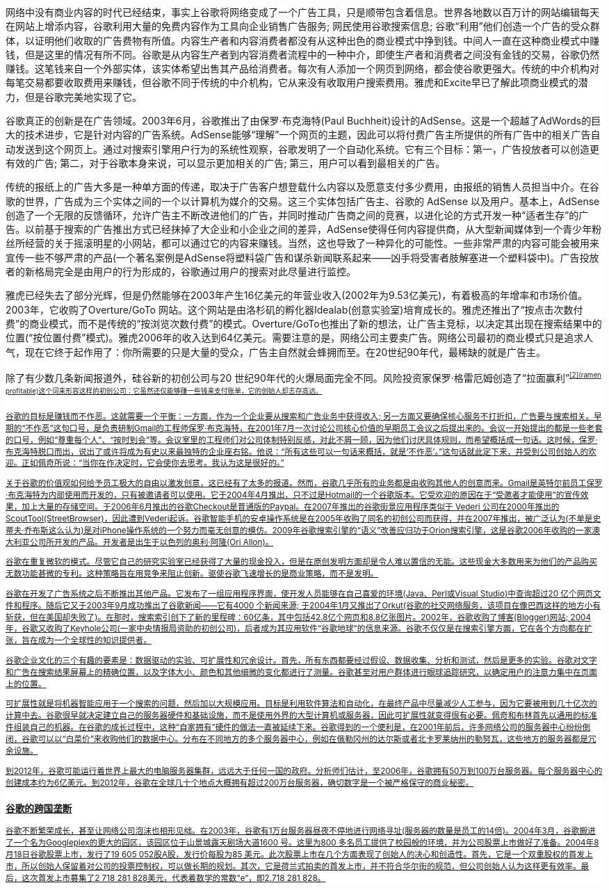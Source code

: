 网络中没有商业内容的时代已经结束，事实上谷歌将网络变成了一个广告工具，只是顺带包含着信息。世界各地数以百万计的网站编辑每天在网站上增添内容，谷歌利用大量的免费内容作为工具向企业销售广告服务; 网民使用谷歌搜索信息; 谷歌“利用”他们创造一个广告的受众群体，以证明他们收取的广告费物有所值。内容生产者和内容消费者都没有从这种出色的商业模式中挣到钱。中间人一直在这种商业模式中赚钱，但是这里的情况有所不同。谷歌是从内容生产者到内容消费者流程中的一种中介，即使生产者和消费者之间没有金钱的交易，谷歌仍然赚钱。这笔钱来自一个外部实体，该实体希望出售其产品给消费者。每次有人添加一个网页到网络，都会使谷歌更强大。传统的中介机构对每笔交易都要收取费用来赚钱，但谷歌不同于传统的中介机构，它从来没有收取用户搜索费用。雅虎和Excite早已了解此项商业模式的潜力，但是谷歌完美地实现了它。

谷歌真正的创新是在广告领域。2003年6月，谷歌推出了由保罗·布克海特(Paul Buchheit)设计的AdSense。这是一个超越了AdWords的巨大的技术进步，它是针对内容的广告系统。AdSense能够“理解”一个网页的主题，因此可以将付费广告主所提供的所有广告中的相关广告自动发送到这个网页上。通过对搜索引擎用户行为的系统性观察，谷歌发明了一个自动化系统。它有三个目标：第一，广告投放者可以创造更有效的广告; 第二，对于谷歌本身来说，可以显示更加相关的广告; 第三，用户可以看到最相关的广告。

传统的报纸上的广告大多是一种单方面的传递，取决于广告客户想登载什么内容以及愿意支付多少费用，由报纸的销售人员担当中介。在谷歌的世界，广告成为三个实体之间的一个以计算机为媒介的交易。这三个实体包括广告主、谷歌的 AdSense 以及用户。基本上，AdSense创造了一个无限的反馈循环，允许广告主不断改进他们的广告，并同时推动广告商之间的竞赛，以进化论的方式开发一种“适者生存”的广告。以前基于搜索的广告推出方式已经抹掉了大企业和小企业之间的差异，AdSense使得任何内容提供商，从大型新闻媒体到一个青少年粉丝所经营的关于摇滚明星的小网站，都可以通过它的内容来赚钱。当然，这也导致了一种异化的可能性。一些非常严肃的内容可能会被用来宣传一些不够严肃的产品(一个著名案例是AdSense将塑料袋广告和谋杀新闻联系起来——凶手将受害者肢解塞进一个塑料袋中)。广告投放者的新格局完全是由用户的行为形成的，谷歌通过用户的搜索对此尽量进行监控。

雅虎已经失去了部分光辉，但是仍然能够在2003年产生16亿美元的年营业收入(2002年为9.53亿美元)，有着极高的年增率和市场价值。2003年，它收购了Overture/GoTo 网站。这个网站是由洛杉矶的孵化器Idealab(创意实验室)培育成长的。雅虎还推出了“按点击次数付费”的商业模式，而不是传统的“按浏览次数付费”的模式。Overture/GoTo也推出了新的想法，让广告主竞标，以决定其出现在搜索结果中的位置(“按位置付费”模式)。雅虎2006年的收入达到64亿美元。需要注意的是，网络公司主要卖广告。网络公司最初的商业模式只是追求人气，现在它终于起作用了：你所需要的只是大量的受众，广告主自然就会蜂拥而至。在20世纪90年代，最稀缺的就是广告主。

除了有少数几条新闻报道外，硅谷新的初创公司与20 世纪90年代的火爆局面完全不同。风险投资家保罗·格雷厄姆创造了“拉面赢利”<sup class="calibre4"><small class="calibre5" id="filepos1069556"><a href="part0033.html#filepos1097072"><span class="calibre5">[2](ramen profitable)这个词来形容这样的初创公司：它虽然还仅能够赚一些钱来支付账单，它的创始人却志存高远。

谷歌的目标是赚钱而不作恶。这就需要一个平衡：一方面，作为一个企业要从搜索和广告业务中获得收入; 另一方面又要确保核心服务不打折扣，广告要与搜索相关。早期的“不作恶”这句口号，是负责研制Gmail的工程师保罗·布克海特，在2001年7月一次讨论公司核心价值的早期员工会议之后提出来的。会议一开始提出的都是一些老套的口号，例如“尊重每个人”、“按时到会”等。会议室里的工程师们对公司体制特别反感，对此不屑一顾，因为他们讨厌具体规则，而希望概括成一句话。这时候，保罗·布克海特脱口而出，说出了或许将成为有史以来最独特的企业座右铭。他说：“所有这些可以一句话来概括，就是‘不作恶’。”这句话就此定下来，并受到公司创始人的欢迎。正如佩奇所说：“当你在作决定时，它会使你去思考。我认为这是很好的。”

关于谷歌的价值观如何给予员工极大的自由以激发创意，这已经有了太多的报道。然而，谷歌几乎所有的业务都是由收购其他人的创意而来。Gmail是英特尔前员工保罗·布克海特为内部使用而开发的，只有被邀请者可以使用。它于2004年4月推出，只不过是Hotmail的一个谷歌版本。它受欢迎的原因在于“受邀者才能使用”的宣传效果，加上大量的存储空间。于2006年6月推出的谷歌Checkout是普通版的Paypal。在2007年推出的谷歌街景应用程序类似于 Vederi 公司在2000年推出的 ScoutTool(StreetBrowser)，因此遭到Vederi起诉。谷歌智能手机的安卓操作系统是在2005年收购了同名的初创公司而获得，并在2007年推出，被广泛认为(不单是史蒂夫·乔布斯这么认为)是对iPhone操作系统的一个努力而毫无创意的模仿。2009年谷歌搜索引擎的“语义”改善应归功于Orion搜索引擎，这是谷歌2006年收购的一家澳大利亚公司所开发的产品。开发者是出生于以色列的奥利·阿隆(Ori Allon)。

谷歌在重复微软的模式。尽管它自己的研究实验室已经获得了大量的现金投入，但是在原创发明方面却是令人难以置信的无能。这些现金大多数用来为他们的产品购买无数功能甚微的专利。这种策略旨在用竞争来阻止创新。驱使谷歌飞速增长的是商业策略，而不是发明。

谷歌在开发了广告系统之后不断推出其他产品。它发布了一组应用程序界面，使开发人员能够在自己喜爱的环境(Java、Perl或Visual Studio)中查询超过20 亿个网页文件和程序。随后它又于2003年9月成功推出了谷歌新闻——它有4000 个新闻来源; 于2004年1月又推出了Orkut(谷歌的社交网络服务，该项目在像巴西这样的地方小有斩获，但在美国却失败了)。在那时，搜索索引创下了新的里程碑：60亿条，其中包括42.8亿个网页和8.8亿张图片。2002年，谷歌收购了博客(Blogger)网站; 2004年，谷歌又收购了Keyhole公司(一家中央情报局资助的初创公司)，后者成为其应用软件“谷歌地球”的信息来源。谷歌不仅仅是在搜索引擎方面，它在各个方向都在扩张，旨在成为一个全球性的知识提供者。

谷歌企业文化的三个有趣的要素是：数据驱动的实验、可扩展性和冗余设计。首先，所有东西都要经过假设、数据收集、分析和测试，然后是更多的实验。谷歌对文字和广告在搜索结果屏幕上的精确位置，以及字体大小、颜色和其他细微的变化都进行了测量。谷歌甚至对用户群体进行眼球追踪研究，以确定用户的注意力集中在页面上的位置。

可扩展性就是将机器智能应用于一个搜索的问题，然后加以大规模应用。目标是利用软件算法和自动化，在最终产品中尽量减少人工参与，因为它要被用到几十亿次的计算中去。谷歌很早就决定建立自己的服务器硬件和基础设施，而不是使用外界的大型计算机或服务器，因此可扩展性就变得很有必要。佩奇和布林首先以通用的标准件组装自己的机器。在谷歌的成长过程中，这种“自家拥有”硬件的做法一直被延续下来。谷歌得到的一个便利是，在2001年前后，许多网络公司的服务器中心纷纷倒闭，谷歌可以以“白菜价”来收购他们的数据中心。分布在不同地方的多个服务器中心，例如在俄勒冈州的达尔斯或者北卡罗莱纳州的勒努瓦，这些地方的服务器都是冗余设施。

到2012年，谷歌可能运行着世界上最大的电脑服务器集群，远远大于任何一国的政府。分析师们估计，至2006年，谷歌拥有50万到100万台服务器。每个服务器中心的创建成本约为6亿美元。到2012年，谷歌在全球几十个地点大概拥有超过200万台服务器，确切数字是一个被严格保守的商业秘密。

### 谷歌的跨国垄断

谷歌不断繁荣成长，甚至让网络公司泡沫也相形见绌。在2003年，谷歌有1万台服务器昼夜不停地进行网络寻址(服务器的数量是员工的14倍)。2004年3月，谷歌搬进了一个名为Googleplex的更大的园区，该园区位于山景城露天剧场大道1600 号。这里为800 多名员工提供了校园般的环境，并为公司股票上市做好了准备。2004年8月18日谷歌股票上市，发行了19 605 052股A股，发行价每股为85 美元。此次股票上市在几个方面表现了创始人的决心和创造性。首先，它是一个双重股权的首发上市，所以创始人保留着对公司的投票控制权，可以做长期的规划。其次，它是荷兰式拍卖的首发上市，并不符合华尔街的规范，但公司创始人认为这样更有效率。最后，这次首发上市募集了2 718 281 828美元，代表着数学的常数“e”，即2.718 281 828。
